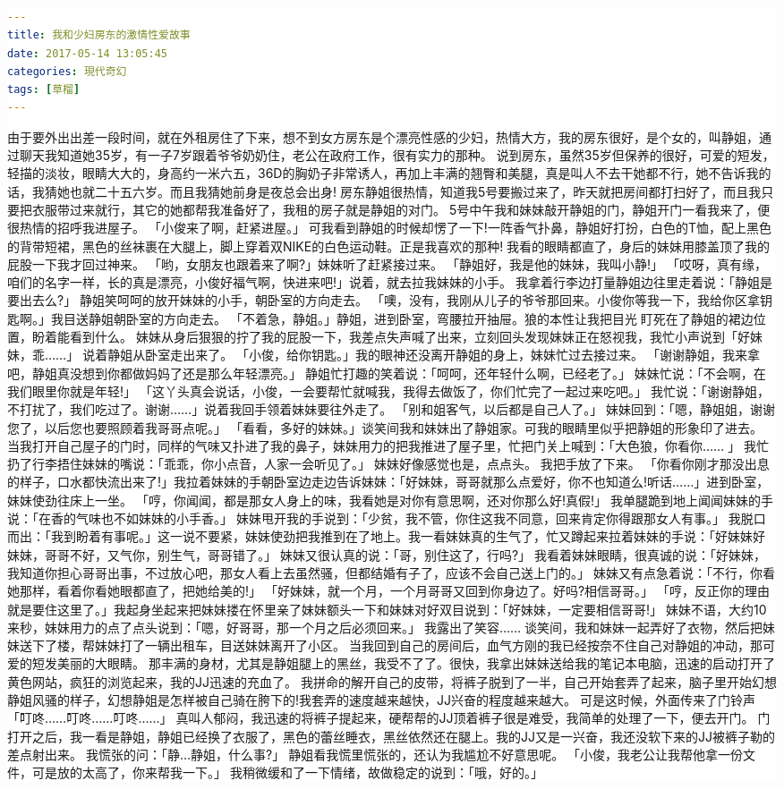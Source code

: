 ```yaml
---
title: 我和少妇房东的激情性爱故事
date: 2017-05-14 13:05:45
categories: 現代奇幻
tags: [草榴]
---
```

由于要外出出差一段时间，就在外租房住了下来，想不到女方房东是个漂亮性感的少妇，热情大方，我的房东很好，是个女的，叫静姐，通过聊天我知道她35岁，有一子7岁跟着爷爷奶奶住，老公在政府工作，很有实力的那种。
说到房东，虽然35岁但保养的很好，可爱的短发，轻描的淡妆，眼睛大大的，身高约一米六五，36D的胸奶子非常诱人，再加上丰满的翘臀和美腿，真是叫人不去干她都不行，她不告诉我的话，我猜她也就二十五六岁。而且我猜她前身是夜总会出身!
房东静姐很热情，知道我5号要搬过来了，昨天就把房间都打扫好了，而且我只要把衣服带过来就行，其它的她都帮我准备好了，我租的房子就是静姐的对门。
5号中午我和妹妹敲开静姐的门，静姐开门一看我来了，便很热情的招呼我进屋子。
「小俊来了啊，赶紧进屋。」
可我看到静姐的时候却愣了一下!一阵香气扑鼻，静姐好打扮，白色的T恤，配上黑色的背带短裙，黑色的丝袜裹在大腿上，脚上穿着双NIKE的白色运动鞋。正是我喜欢的那种!
我看的眼睛都直了，身后的妹妹用膝盖顶了我的屁股一下我才回过神来。
「哟，女朋友也跟着来了啊?」妹妹听了赶紧接过来。
「静姐好，我是他的妹妹，我叫小静!」
「哎呀，真有缘，咱们的名字一样，长的真是漂亮，小俊好福气啊，快进来吧!」说着，就去拉我妹妹的小手。
我拿着行李边打量静姐边往里走着说：「静姐是要出去么?」
静姐笑呵呵的放开妹妹的小手，朝卧室的方向走去。
「噢，没有，我刚从儿子的爷爷那回来。小俊你等我一下，我给你区拿钥匙啊。」我目送静姐朝卧室的方向走去。
「不着急，静姐。」静姐，进到卧室，弯腰拉开抽屉。狼的本性让我把目光
盯死在了静姐的裙边位置，盼着能看到什么。
妹妹从身后狠狠的拧了我的屁股一下，我差点失声喊了出来，立刻回头发现妹妹正在怒视我，我忙小声说到「好妹妹，乖……」
说着静姐从卧室走出来了。
「小俊，给你钥匙。」我的眼神还没离开静姐的身上，妹妹忙过去接过来。
「谢谢静姐，我来拿吧，静姐真没想到你都做妈妈了还是那么年轻漂亮。」
静姐忙打趣的笑着说：「呵呵，还年轻什么啊，已经老了。」
妹妹忙说：「不会啊，在我们眼里你就是年轻!」
「这丫头真会说话，小俊，一会要帮忙就喊我，我得去做饭了，你们忙完了一起过来吃吧。」
我忙说：「谢谢静姐，不打扰了，我们吃过了。谢谢……」说着我回手领着妹妹要往外走了。
「别和姐客气，以后都是自己人了。」
妹妹回到：「嗯，静姐姐，谢谢您了，以后您也要照顾着我哥哥点呢。」
「看看，多好的妹妹。」谈笑间我和妹妹出了静姐家。可我的眼睛里似乎把静姐的形象印了进去。
当我打开自己屋子的门时，同样的气味又扑进了我的鼻子，妹妹用力的把我推进了屋子里，忙把门关上喊到：「大色狼，你看你…… 」
我忙扔了行李捂住妹妹的嘴说：「乖乖，你小点音，人家一会听见了。」
妹妹好像感觉也是，点点头。
我把手放了下来。
「你看你刚才那没出息的样子，口水都快流出来了!」我拉着妹妹的手朝卧室边走边告诉妹妹：「好妹妹，哥哥就那么点爱好，你不也知道么!听话……」进到卧室，妹妹使劲往床上一坐。
「哼，你闻闻，都是那女人身上的味，我看她是对你有意思啊，还对你那么好!真假!」
我单腿跪到地上闻闻妹妹的手说：「在香的气味也不如妹妹的小手香。」
妹妹甩开我的手说到：「少贫，我不管，你住这我不同意，回来肯定你得跟那女人有事。」
我脱口而出：「我到盼着有事呢。」这一说不要紧，妹妹使劲把我推到在了地上。我一看妹妹真的生气了，忙又蹲起来拉着妹妹的手说：「好妹妹好妹妹，哥哥不好，又气你，别生气，哥哥错了。」
妹妹又很认真的说：「哥，别住这了，行吗?」
我看着妹妹眼睛，很真诚的说：「好妹妹，我知道你担心哥哥出事，不过放心吧，那女人看上去虽然骚，但都结婚有子了，应该不会自己送上门的。」
妹妹又有点急着说：「不行，你看她那样，看着你看她眼都直了，把她给美的!」
「好妹妹，就一个月，一个月哥哥又回到你身边了。好吗?相信哥哥。」
「哼，反正你的理由就是要住这里了。」我起身坐起来把妹妹搂在怀里亲了妹妹额头一下和妹妹对好双目说到：「好妹妹，一定要相信哥哥!」
妹妹不语，大约10来秒，妹妹用力的点了点头说到：「嗯，好哥哥，那一个月之后必须回来。」
我露出了笑容……
谈笑间，我和妹妹一起弄好了衣物，然后把妹妹送下了楼，帮妹妹打了一辆出租车，目送妹妹离开了小区。
当我回到自己的房间后，血气方刚的我已经按奈不住自己对静姐的冲动，那可爱的短发美丽的大眼睛。
那丰满的身材，尤其是静姐腿上的黑丝，我受不了了。很快，我拿出妹妹送给我的笔记本电脑，迅速的启动打开了黄色网站，疯狂的浏览起来，我的JJ迅速的充血了。
我拼命的解开自己的皮带，将裤子脱到了一半，自己开始套弄了起来，脑子里开始幻想静姐风骚的样子，幻想静姐是怎样被自己骑在胯下的!我套弄的速度越来越快，JJ兴奋的程度越来越大。
可是这时候，外面传来了门铃声「叮咚……叮咚……叮咚……」
真叫人郁闷，我迅速的将裤子提起来，硬帮帮的JJ顶着裤子很是难受，我简单的处理了一下，便去开门。
门打开之后，我一看是静姐，静姐已经换了衣服了，黑色的蕾丝睡衣，黑丝依然还在腿上。我的JJ又是一兴奋，我还没软下来的JJ被裤子勒的差点射出来。
我慌张的问：「静…静姐，什么事?」
静姐看我慌里慌张的，还认为我尴尬不好意思呢。
「小俊，我老公让我帮他拿一份文件，可是放的太高了，你来帮我一下。」
我稍微缓和了一下情绪，故做稳定的说到：「哦，好的。」